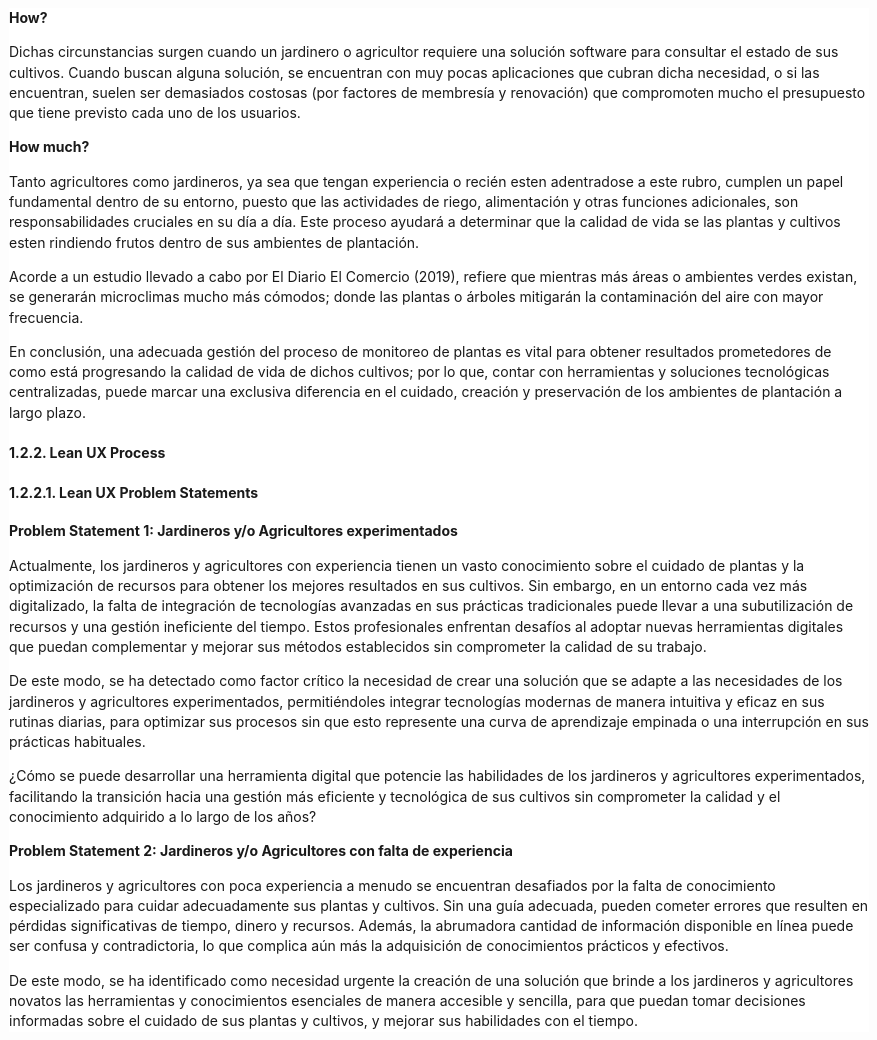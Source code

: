 **How?**

Dichas circunstancias surgen cuando un jardinero o agricultor requiere una solución software para consultar el estado de sus cultivos. Cuando buscan alguna solución, se encuentran con muy pocas aplicaciones que cubran dicha necesidad, o si las encuentran, suelen ser demasiados costosas (por factores de membresía y renovación) que compromoten mucho el presupuesto que tiene previsto cada uno de los usuarios.

**How much?**

Tanto agricultores como jardineros, ya sea que tengan experiencia o recién esten adentradose a este rubro, cumplen un papel fundamental dentro de su entorno, puesto que las actividades de riego, alimentación y otras funciones adicionales, son responsabilidades cruciales en su día a día. Este proceso ayudará a determinar que la calidad de vida se las plantas y cultivos esten rindiendo frutos dentro de sus ambientes de plantación.

Acorde a un estudio llevado a cabo por El Diario El Comercio (2019), refiere que mientras más áreas o ambientes verdes existan, se generarán microclimas mucho más cómodos; donde las plantas o árboles mitigarán la contaminación del aire con mayor frecuencia.

En conclusión, una adecuada gestión del proceso de monitoreo de plantas es vital para obtener resultados prometedores de como está progresando la calidad de vida de dichos cultivos; por lo que, contar con herramientas y soluciones tecnológicas centralizadas, puede marcar una exclusiva diferencia en el cuidado, creación y preservación de los ambientes de plantación a largo plazo.

<h4 id="leanUXProcess">1.2.2. Lean UX Process</h4>

<h4 id="problemStatement">1.2.2.1. Lean UX Problem Statements</h4>

**Problem Statement 1: Jardineros y/o Agricultores experimentados**

<p> Actualmente, los jardineros y agricultores con experiencia tienen un vasto conocimiento sobre el cuidado de plantas y la optimización de recursos para obtener los mejores resultados en sus cultivos. Sin embargo, en un entorno cada vez más digitalizado, la falta de integración de tecnologías avanzadas en sus prácticas tradicionales puede llevar a una subutilización de recursos y una gestión ineficiente del tiempo. Estos profesionales enfrentan desafíos al adoptar nuevas herramientas digitales que puedan complementar y mejorar sus métodos establecidos sin comprometer la calidad de su trabajo.<p>

De este modo, se ha detectado como factor crítico la necesidad de crear una solución que se adapte a las necesidades de los jardineros y agricultores experimentados, permitiéndoles integrar tecnologías modernas de manera intuitiva y eficaz en sus rutinas diarias, para optimizar sus procesos sin que esto represente una curva de aprendizaje empinada o una interrupción en sus prácticas habituales.

¿Cómo se puede desarrollar una herramienta digital que potencie las habilidades de los jardineros y agricultores experimentados, facilitando la transición hacia una gestión más eficiente y tecnológica de sus cultivos sin comprometer la calidad y el conocimiento adquirido a lo largo de los años?

**Problem Statement 2: Jardineros y/o Agricultores con falta de experiencia**

Los jardineros y agricultores con poca experiencia a menudo se encuentran desafiados por la falta de conocimiento especializado para cuidar adecuadamente sus plantas y cultivos. Sin una guía adecuada, pueden cometer errores que resulten en pérdidas significativas de tiempo, dinero y recursos. Además, la abrumadora cantidad de información disponible en línea puede ser confusa y contradictoria, lo que complica aún más la adquisición de conocimientos prácticos y efectivos.

De este modo, se ha identificado como necesidad urgente la creación de una solución que brinde a los jardineros y agricultores novatos las herramientas y conocimientos esenciales de manera accesible y sencilla, para que puedan tomar decisiones informadas sobre el cuidado de sus plantas y cultivos, y mejorar sus habilidades con el tiempo.

